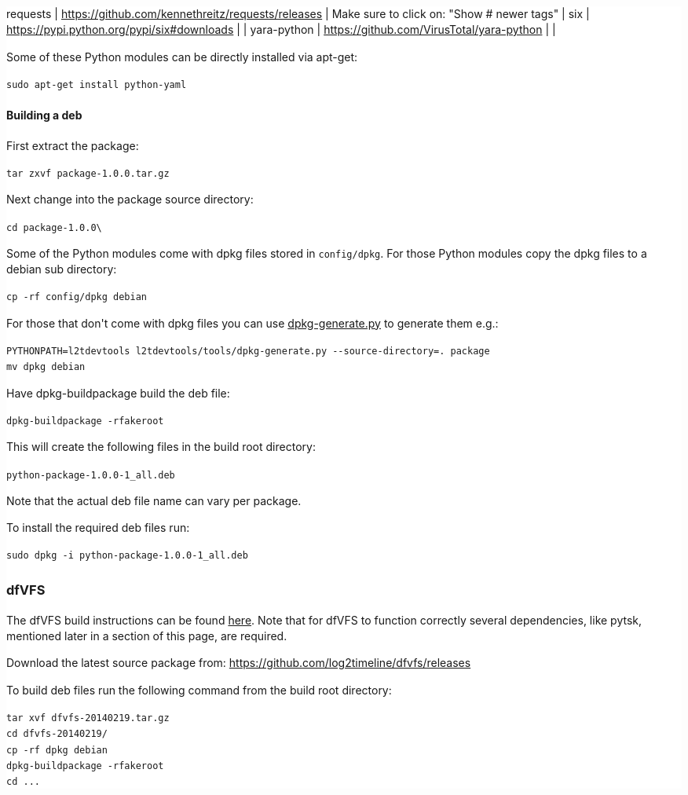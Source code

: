 requests | https://github.com/kennethreitz/requests/releases | Make sure to click on: "Show # newer tags" | 
six | https://pypi.python.org/pypi/six#downloads | |
yara-python | https://github.com/VirusTotal/yara-python | | 

Some of these Python modules can be directly installed via apt-get:
```
sudo apt-get install python-yaml
```

#### Building a deb
First extract the package:
```
tar zxvf package-1.0.0.tar.gz
```

Next change into the package source directory:
```
cd package-1.0.0\
```

Some of the Python modules come with dpkg files stored in ```config/dpkg```. For those Python modules copy the dpkg files to a debian sub directory:
```
cp -rf config/dpkg debian
```

For those that don't come with dpkg files you can use [dpkg-generate.py](https://github.com/log2timeline/l2tdevtools/blob/master/tools/dpkg-generate.py) to generate them e.g.:
```
PYTHONPATH=l2tdevtools l2tdevtools/tools/dpkg-generate.py --source-directory=. package
mv dpkg debian
```

Have dpkg-buildpackage build the deb file:
```
dpkg-buildpackage -rfakeroot
```

This will create the following files in the build root directory:
```
python-package-1.0.0-1_all.deb
```

Note that the actual deb file name can vary per package.

To install the required deb files run:
```
sudo dpkg -i python-package-1.0.0-1_all.deb
```

### dfVFS
The dfVFS build instructions can be found [here](https://github.com/log2timeline/dfvfs/wiki/Building). Note that for dfVFS to function correctly several dependencies, like pytsk, mentioned later in a section of this page, are required.

Download the latest source package from: https://github.com/log2timeline/dfvfs/releases

To build deb files run the following command from the build root directory:
```
tar xvf dfvfs-20140219.tar.gz 
cd dfvfs-20140219/
cp -rf dpkg debian
dpkg-buildpackage -rfakeroot
cd ...
```
